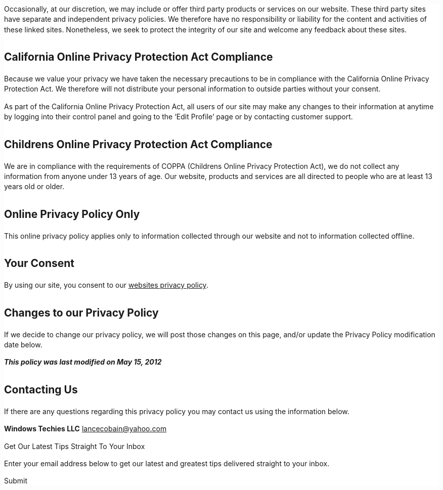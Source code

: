 Occasionally, at our discretion, we may include or offer third party products or services on our website. These third party sites have separate and independent privacy policies. We therefore have no responsibility or liability for the content and activities of these linked sites. Nonetheless, we seek to protect the integrity of our site and welcome any feedback about these sites.

California Online Privacy Protection Act Compliance
---------------------------------------------------

Because we value your privacy we have taken the necessary precautions to be in compliance with the California Online Privacy Protection Act. We therefore will not distribute your personal information to outside parties without your consent.

As part of the California Online Privacy Protection Act, all users of our site may make any changes to their information at anytime by logging into their control panel and going to the ‘Edit Profile’ page or by contacting customer support.

Childrens Online Privacy Protection Act Compliance
--------------------------------------------------

We are in compliance with the requirements of COPPA (Childrens Online Privacy Protection Act), we do not collect any information from anyone under 13 years of age. Our website, products and services are all directed to people who are at least 13 years old or older.

Online Privacy Policy Only
--------------------------

This online privacy policy applies only to information collected through our website and not to information collected offline.

Your Consent
------------

By using our site, you consent to our [websites privacy policy](/privacy/).

Changes to our Privacy Policy
-----------------------------

If we decide to change our privacy policy, we will post those changes on this page, and/or update the Privacy Policy modification date below.

***This policy was last modified on May 15, 2012***

Contacting Us
-------------

If there are any questions regarding this privacy policy you may contact us using the information below.

**Windows Techies LLC**
lancecobain@yahoo.com

Get Our Latest Tips Straight To Your Inbox

Enter your email address below to get our latest and greatest tips delivered straight to your inbox.

Submit
